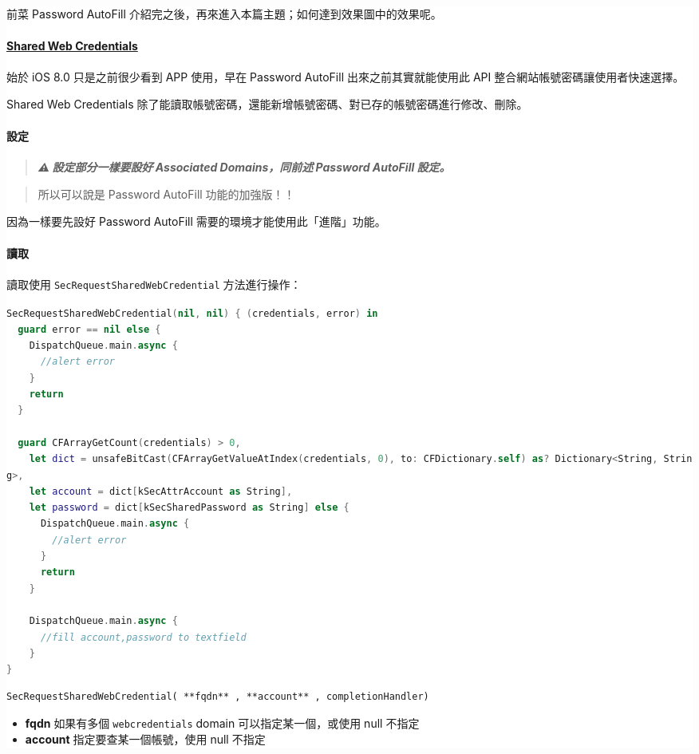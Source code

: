 前菜 Password AutoFill 介紹完之後，再來進入本篇主題；如何達到效果圖中的效果呢。
#### [Shared Web Credentials](https://developer.apple.com/documentation/security/shared_web_credentials)

始於 iOS 8.0 只是之前很少看到 APP 使用，早在 Password AutoFill 出來之前其實就能使用此 API 整合網站帳號密碼讓使用者快速選擇。

Shared Web Credentials 除了能讀取帳號密碼，還能新增帳號密碼、對已存的帳號密碼進行修改、刪除。
#### 設定
> **_⚠️ 設定部分一樣要設好 Associated Domains，同前述 Password AutoFill 設定。_**

> 所以可以說是 Password AutoFill 功能的加強版！！

因為一樣要先設好 Password AutoFill 需要的環境才能使用此「進階」功能。
#### 讀取

讀取使用 `SecRequestSharedWebCredential` 方法進行操作：
```swift
SecRequestSharedWebCredential(nil, nil) { (credentials, error) in
  guard error == nil else {
    DispatchQueue.main.async {
      //alert error
    }
    return
  }
  
  guard CFArrayGetCount(credentials) > 0,
    let dict = unsafeBitCast(CFArrayGetValueAtIndex(credentials, 0), to: CFDictionary.self) as? Dictionary<String, String>,
    let account = dict[kSecAttrAccount as String],
    let password = dict[kSecSharedPassword as String] else {
      DispatchQueue.main.async {
        //alert error
      }
      return
    }
    
    DispatchQueue.main.async {
      //fill account,password to textfield
    }
}
```

`SecRequestSharedWebCredential( **fqdn** , **account** , completionHandler)`
- **fqdn** 如果有多個 `webcredentials` domain 可以指定某一個，或使用 null 不指定
- **account** 指定要查某一個帳號，使用 null 不指定

